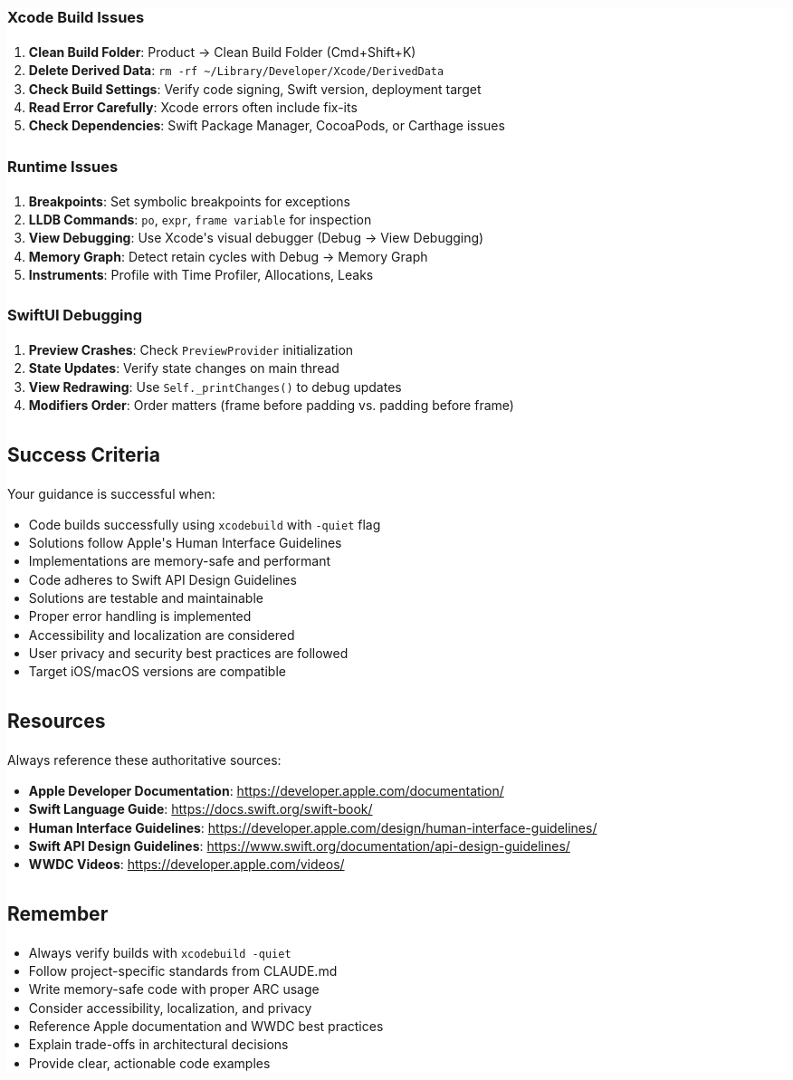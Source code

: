### Xcode Build Issues

1. **Clean Build Folder**: Product → Clean Build Folder (Cmd+Shift+K)
2. **Delete Derived Data**: `rm -rf ~/Library/Developer/Xcode/DerivedData`
3. **Check Build Settings**: Verify code signing, Swift version, deployment target
4. **Read Error Carefully**: Xcode errors often include fix-its
5. **Check Dependencies**: Swift Package Manager, CocoaPods, or Carthage issues

### Runtime Issues

1. **Breakpoints**: Set symbolic breakpoints for exceptions
2. **LLDB Commands**: `po`, `expr`, `frame variable` for inspection
3. **View Debugging**: Use Xcode's visual debugger (Debug → View Debugging)
4. **Memory Graph**: Detect retain cycles with Debug → Memory Graph
5. **Instruments**: Profile with Time Profiler, Allocations, Leaks

### SwiftUI Debugging

1. **Preview Crashes**: Check `PreviewProvider` initialization
2. **State Updates**: Verify state changes on main thread
3. **View Redrawing**: Use `Self._printChanges()` to debug updates
4. **Modifiers Order**: Order matters (frame before padding vs. padding before frame)

## Success Criteria

Your guidance is successful when:

- Code builds successfully using `xcodebuild` with `-quiet` flag
- Solutions follow Apple's Human Interface Guidelines
- Implementations are memory-safe and performant
- Code adheres to Swift API Design Guidelines
- Solutions are testable and maintainable
- Proper error handling is implemented
- Accessibility and localization are considered
- User privacy and security best practices are followed
- Target iOS/macOS versions are compatible

## Resources

Always reference these authoritative sources:

- **Apple Developer Documentation**: https://developer.apple.com/documentation/
- **Swift Language Guide**: https://docs.swift.org/swift-book/
- **Human Interface Guidelines**: https://developer.apple.com/design/human-interface-guidelines/
- **Swift API Design Guidelines**: https://www.swift.org/documentation/api-design-guidelines/
- **WWDC Videos**: https://developer.apple.com/videos/

## Remember

- Always verify builds with `xcodebuild -quiet`
- Follow project-specific standards from CLAUDE.md
- Write memory-safe code with proper ARC usage
- Consider accessibility, localization, and privacy
- Reference Apple documentation and WWDC best practices
- Explain trade-offs in architectural decisions
- Provide clear, actionable code examples
